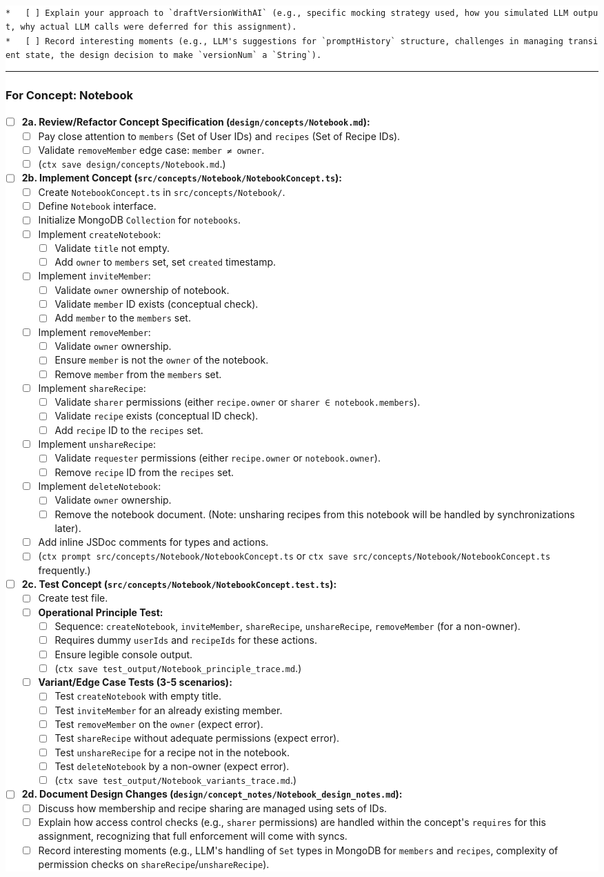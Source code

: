     *   [ ] Explain your approach to `draftVersionWithAI` (e.g., specific mocking strategy used, how you simulated LLM output, why actual LLM calls were deferred for this assignment).
    *   [ ] Record interesting moments (e.g., LLM's suggestions for `promptHistory` structure, challenges in managing transient state, the design decision to make `versionNum` a `String`).

---

### **For Concept: Notebook**

*   [ ] **2a. Review/Refactor Concept Specification (`design/concepts/Notebook.md`):**
    *   [ ] Pay close attention to `members` (Set of User IDs) and `recipes` (Set of Recipe IDs).
    *   [ ] Validate `removeMember` edge case: `member ≠ owner`.
    *   [ ] (`ctx save design/concepts/Notebook.md`.)
*   [ ] **2b. Implement Concept (`src/concepts/Notebook/NotebookConcept.ts`):**
    *   [ ] Create `NotebookConcept.ts` in `src/concepts/Notebook/`.
    *   [ ] Define `Notebook` interface.
    *   [ ] Initialize MongoDB `Collection` for `notebooks`.
    *   [ ] Implement `createNotebook`:
        *   [ ] Validate `title` not empty.
        *   [ ] Add `owner` to `members` set, set `created` timestamp.
    *   [ ] Implement `inviteMember`:
        *   [ ] Validate `owner` ownership of notebook.
        *   [ ] Validate `member` ID exists (conceptual check).
        *   [ ] Add `member` to the `members` set.
    *   [ ] Implement `removeMember`:
        *   [ ] Validate `owner` ownership.
        *   [ ] Ensure `member` is not the `owner` of the notebook.
        *   [ ] Remove `member` from the `members` set.
    *   [ ] Implement `shareRecipe`:
        *   [ ] Validate `sharer` permissions (either `recipe.owner` or `sharer ∈ notebook.members`).
        *   [ ] Validate `recipe` exists (conceptual ID check).
        *   [ ] Add `recipe` ID to the `recipes` set.
    *   [ ] Implement `unshareRecipe`:
        *   [ ] Validate `requester` permissions (either `recipe.owner` or `notebook.owner`).
        *   [ ] Remove `recipe` ID from the `recipes` set.
    *   [ ] Implement `deleteNotebook`:
        *   [ ] Validate `owner` ownership.
        *   [ ] Remove the notebook document. (Note: unsharing recipes from this notebook will be handled by synchronizations later).
    *   [ ] Add inline JSDoc comments for types and actions.
    *   [ ] (`ctx prompt src/concepts/Notebook/NotebookConcept.ts` or `ctx save src/concepts/Notebook/NotebookConcept.ts` frequently.)
*   [ ] **2c. Test Concept (`src/concepts/Notebook/NotebookConcept.test.ts`):**
    *   [ ] Create test file.
    *   [ ] **Operational Principle Test:**
        *   [ ] Sequence: `createNotebook`, `inviteMember`, `shareRecipe`, `unshareRecipe`, `removeMember` (for a non-owner).
        *   [ ] Requires dummy `userIds` and `recipeIds` for these actions.
        *   [ ] Ensure legible console output.
        *   [ ] (`ctx save test_output/Notebook_principle_trace.md`.)
    *   [ ] **Variant/Edge Case Tests (3-5 scenarios):**
        *   [ ] Test `createNotebook` with empty title.
        *   [ ] Test `inviteMember` for an already existing member.
        *   [ ] Test `removeMember` on the `owner` (expect error).
        *   [ ] Test `shareRecipe` without adequate permissions (expect error).
        *   [ ] Test `unshareRecipe` for a recipe not in the notebook.
        *   [ ] Test `deleteNotebook` by a non-owner (expect error).
        *   [ ] (`ctx save test_output/Notebook_variants_trace.md`.)
*   [ ] **2d. Document Design Changes (`design/concept_notes/Notebook_design_notes.md`):**
    *   [ ] Discuss how membership and recipe sharing are managed using sets of IDs.
    *   [ ] Explain how access control checks (e.g., `sharer` permissions) are handled within the concept's `requires` for this assignment, recognizing that full enforcement will come with syncs.
    *   [ ] Record interesting moments (e.g., LLM's handling of `Set` types in MongoDB for `members` and `recipes`, complexity of permission checks on `shareRecipe`/`unshareRecipe`).